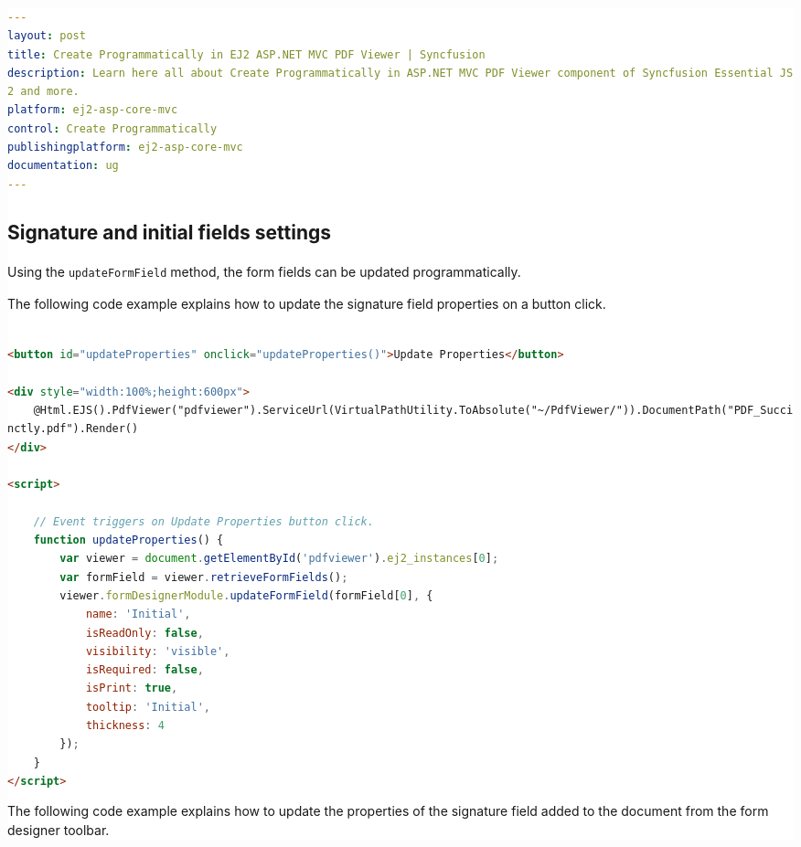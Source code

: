 ```yaml
---
layout: post
title: Create Programmatically in EJ2 ASP.NET MVC PDF Viewer | Syncfusion
description: Learn here all about Create Programmatically in ASP.NET MVC PDF Viewer component of Syncfusion Essential JS 2 and more.
platform: ej2-asp-core-mvc
control: Create Programmatically
publishingplatform: ej2-asp-core-mvc
documentation: ug
---
```


## Signature and initial fields settings

Using the `updateFormField` method, the form fields can be updated programmatically.

The following code example explains how to update the signature field properties on a button click.

```html

<button id="updateProperties" onclick="updateProperties()">Update Properties</button>

<div style="width:100%;height:600px">
    @Html.EJS().PdfViewer("pdfviewer").ServiceUrl(VirtualPathUtility.ToAbsolute("~/PdfViewer/")).DocumentPath("PDF_Succinctly.pdf").Render()
</div>

<script>

    // Event triggers on Update Properties button click.
    function updateProperties() {
        var viewer = document.getElementById('pdfviewer').ej2_instances[0];
        var formField = viewer.retrieveFormFields();
        viewer.formDesignerModule.updateFormField(formField[0], {
            name: 'Initial',
            isReadOnly: false,
            visibility: 'visible',
            isRequired: false,
            isPrint: true,
            tooltip: 'Initial',
            thickness: 4
        });
    }
</script>

```

The following code example explains how to update the properties of the signature field added to the document from the form designer toolbar.

<script>
